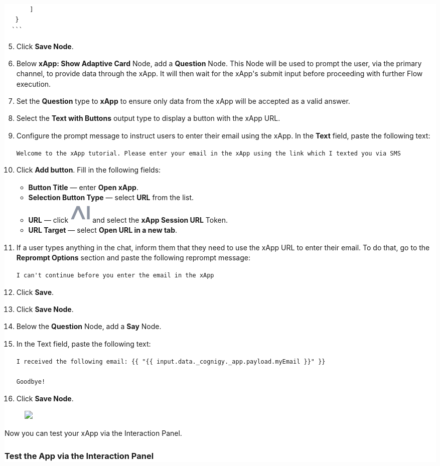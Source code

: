            ]
       }
      ```
   
5. Click **Save Node**. 
6. Below **xApp: Show Adaptive Card** Node, add a **Question** Node. This Node will be used to prompt the user, via the primary channel, to provide data through the xApp. It will then wait for the xApp's submit input before proceeding with further Flow execution.
7. Set the **Question** type to **xApp** to ensure only data from the xApp will be accepted as a valid answer. 
8. Select the **Text with Buttons** output type to display a button with the xApp URL. 
9. Configure the prompt message to instruct users to enter their email using the xApp. In the **Text** field, paste the following text:

    ```txt
    Welcome to the xApp tutorial. Please enter your email in the xApp using the link which I texted you via SMS
    ```
   
10. Click **Add button**. Fill in the following fields:
    - **Button Title** — enter **Open xApp**.
    - **Selection Button Type** — select **URL** from the list.
    - **URL** — click ![token](../../assets/icons/token.svg) and select the **xApp Session URL** Token.
    - **URL Target** — select **Open URL in a new tab**.
11. If a user types anything in the chat, inform them that they need to use the xApp URL to enter their email. To do that, go to the **Reprompt Options** section and paste the following reprompt message:
    
    ```txt
    I can't continue before you enter the email in the xApp
    ```
    
12. Click **Save**.
13. Click **Save Node**.
14. Below the **Question** Node, add a **Say** Node.
15. In the Text field, paste the following text:
    ```txt
    I received the following email: {{ "{{ input.data._cognigy._app.payload.myEmail }}" }}

    Goodbye!
    ```
16. Click **Save Node**.

<figure>
    <img class="image-center" src="{{config.site_url}}ai/images/xApp/getting-started-basic.png" width="100%">
</figure>

Now you can test your xApp via the Interaction Panel.

### Test the App via the Interaction Panel
